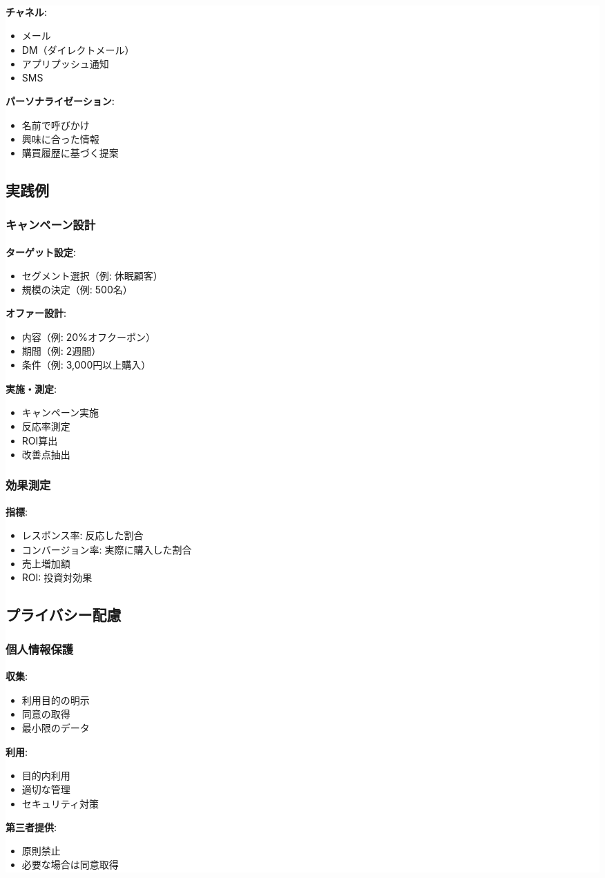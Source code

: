 **チャネル**:
- メール
- DM（ダイレクトメール）
- アプリプッシュ通知
- SMS

**パーソナライゼーション**:
- 名前で呼びかけ
- 興味に合った情報
- 購買履歴に基づく提案

## 実践例

### キャンペーン設計

**ターゲット設定**:
- セグメント選択（例: 休眠顧客）
- 規模の決定（例: 500名）

**オファー設計**:
- 内容（例: 20%オフクーポン）
- 期間（例: 2週間）
- 条件（例: 3,000円以上購入）

**実施・測定**:
- キャンペーン実施
- 反応率測定
- ROI算出
- 改善点抽出

### 効果測定

**指標**:
- レスポンス率: 反応した割合
- コンバージョン率: 実際に購入した割合
- 売上増加額
- ROI: 投資対効果

## プライバシー配慮

### 個人情報保護

**収集**:
- 利用目的の明示
- 同意の取得
- 最小限のデータ

**利用**:
- 目的内利用
- 適切な管理
- セキュリティ対策

**第三者提供**:
- 原則禁止
- 必要な場合は同意取得
